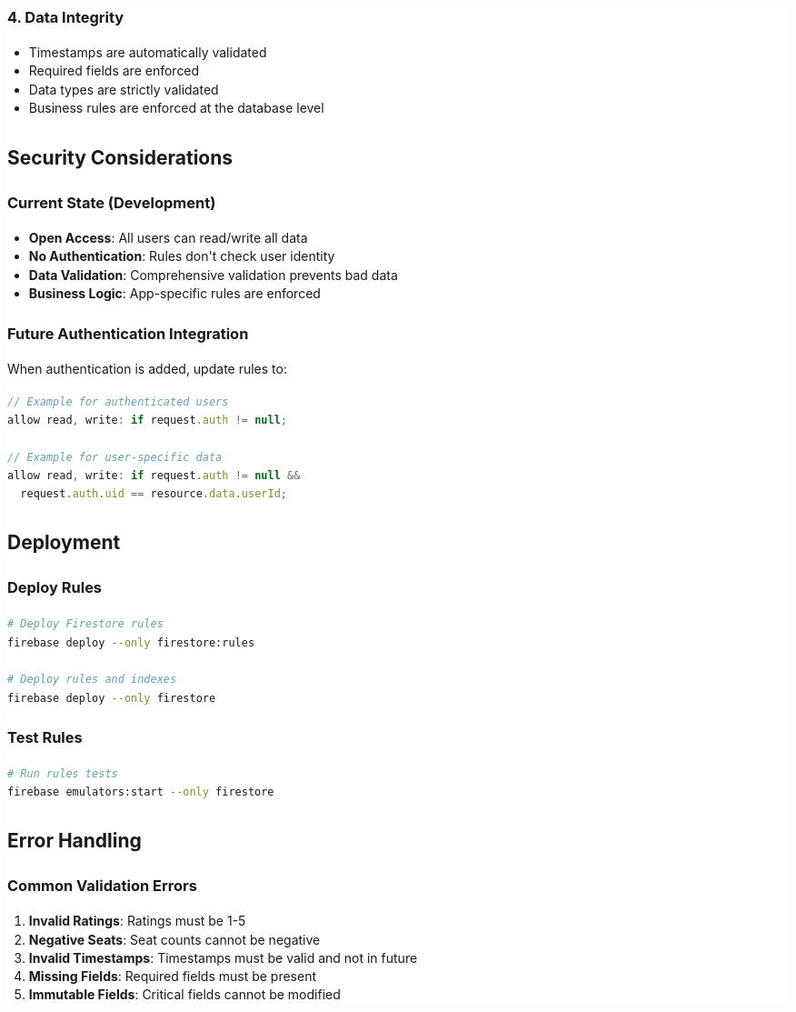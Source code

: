 ### 4. Data Integrity
- Timestamps are automatically validated
- Required fields are enforced
- Data types are strictly validated
- Business rules are enforced at the database level

## Security Considerations

### Current State (Development)
- **Open Access**: All users can read/write all data
- **No Authentication**: Rules don't check user identity
- **Data Validation**: Comprehensive validation prevents bad data
- **Business Logic**: App-specific rules are enforced

### Future Authentication Integration
When authentication is added, update rules to:
```javascript
// Example for authenticated users
allow read, write: if request.auth != null;

// Example for user-specific data
allow read, write: if request.auth != null && 
  request.auth.uid == resource.data.userId;
```

## Deployment

### Deploy Rules
```bash
# Deploy Firestore rules
firebase deploy --only firestore:rules

# Deploy rules and indexes
firebase deploy --only firestore
```

### Test Rules
```bash
# Run rules tests
firebase emulators:start --only firestore
```

## Error Handling

### Common Validation Errors
1. **Invalid Ratings**: Ratings must be 1-5
2. **Negative Seats**: Seat counts cannot be negative
3. **Invalid Timestamps**: Timestamps must be valid and not in future
4. **Missing Fields**: Required fields must be present
5. **Immutable Fields**: Critical fields cannot be modified
